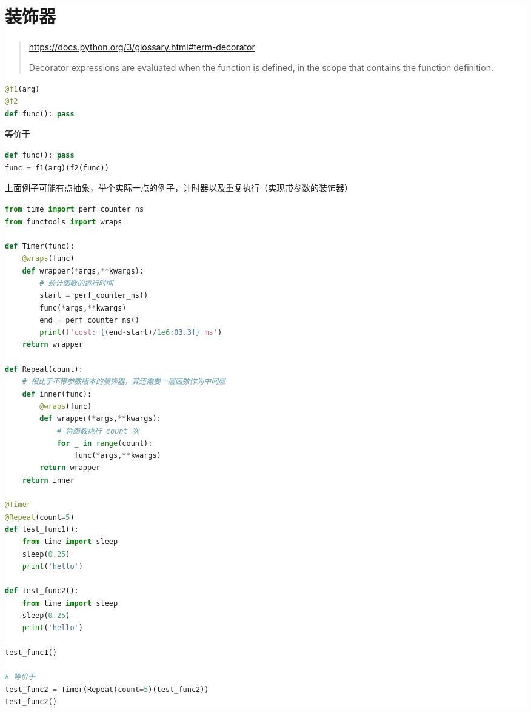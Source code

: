 

# 装饰器

> https://docs.python.org/3/glossary.html#term-decorator
>
> Decorator expressions are evaluated when the function is defined, in the scope that contains the function definition.

```python
@f1(arg)
@f2
def func(): pass
```

等价于

```python
def func(): pass
func = f1(arg)(f2(func))
```

上面例子可能有点抽象，举个实际一点的例子，计时器以及重复执行（实现带参数的装饰器）

```python
from time import perf_counter_ns
from functools import wraps

def Timer(func):
    @wraps(func)
    def wrapper(*args,**kwargs):
        # 统计函数的运行时间
        start = perf_counter_ns()
        func(*args,**kwargs)
        end = perf_counter_ns()
        print(f'cost: {(end-start)/1e6:03.3f} ms')
    return wrapper

def Repeat(count):
    # 相比于不带参数版本的装饰器，其还需要一层函数作为中间层
    def inner(func):
        @wraps(func)
        def wrapper(*args,**kwargs):
            # 将函数执行 count 次
            for _ in range(count):
                func(*args,**kwargs)
        return wrapper
    return inner
            
@Timer
@Repeat(count=5)
def test_func1():
    from time import sleep
    sleep(0.25)
    print('hello')

def test_func2():
    from time import sleep
    sleep(0.25)
    print('hello')

test_func1()

# 等价于
test_func2 = Timer(Repeat(count=5)(test_func2))
test_func2()
```